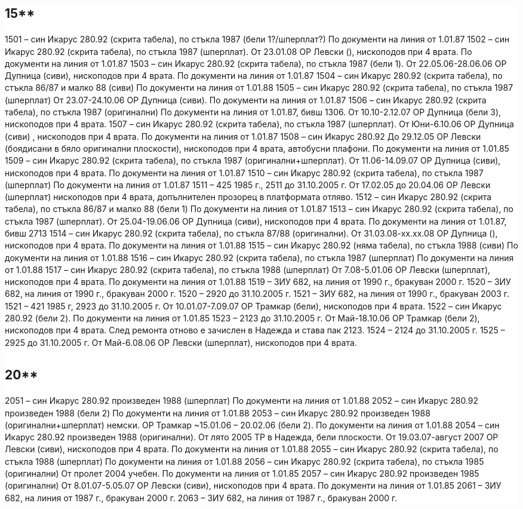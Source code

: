 
## 15**
1501 – син Икарус 280.92 (скрита табела), по стъкла 1987 (бели 1?/шперплат?) По документи на линия от 1.01.87
1502 – син Икарус 280.92 (скрита табела), по стъкла 1987 (шперплат). От 23.01.08 ОР Левски (), нископодов при 4 врата. По документи на линия от 1.01.87
1503 – син Икарус 280.92 (скрита табела), по стъкла 1987 (бели 1). От 22.05.06-28.06.06 ОР Дупница (сиви), нископодов при 4 врата. По документи на линия от 1.01.87
1504 – син Икарус 280.92 (скрита табела), по стъкла 86/87 и малко 88 (сиви) По документи на линия от 1.01.88
1505 – син Икарус 280.92 (скрита табела), по стъкла 1987 (шперплат) От 23.07-24.10.06 ОР Дупница (сиви). По документи на линия от 1.01.87
1506 – син Икарус 280.92 (скрита табела), по стъкла 1987 (оригинални) По документи на линия от 1.01.87, бивш 1306. От 10.10-2.12.07 ОР Дупница (бели 3), нископодов при 4 врата. 
1507 – син Икарус 280.92 (скрита табела), по стъкла 1987 (шперплат). От Юни-6.10.06 ОР Дупница (сиви) , нископодов при 4 врата. По документи на линия от 1.01.87
1508 – син Икарус 280.92 До 29.12.05 ОР Левски (боядисани в бяло оригинални плоскости), нископодов при 4 врата, автобусни плафони. По документи на линия от 1.01.85
1509 – син Икарус 280.92 (скрита табела), по стъкла 1987 (оригинални+шперплат). От 11.06-14.09.07 ОР Дупница (сиви), нископодов при 4 врата. По документи на линия от 1.01.87
1510 – син Икарус 280.92 (скрита табела), по стъкла 1987 (шперплат) По документи на линия от 1.01.87
1511 – 425 1985 г., 2511 до 31.10.2005 г. От 17.02.05 до 20.04.06 ОР Левски (шперплат) нископодов при 4 врата, допълнителен прозорец в платформата отляво.
1512 – син Икарус 280.92 (скрита табела), по стъкла 86/87 и малко 88 (бели 1) По документи на линия от 1.01.87
1513 – син Икарус 280.92 (скрита табела), по стъкла 1987 (шперплат). От 25.04-19.06.06 ОР Дупница (сиви), нископодов при 4 врата. По документи на линия от 1.01.87, бивш 2713
1514 – син Икарус 280.92 (скрита табела), по стъкла 87/88 (оригинални). От 31.03.08-хх.хх.08 ОР Дупница (), нископодов при 4 врата. По документи на линия от 1.01.88
1515 – син Икарус 280.92 (няма табела), по стъкла 1988 (сиви) По документи на линия от 1.01.88
1516 – син Икарус 280.92 (скрита табела), по стъкла 1987 (шперплат) По документи на линия от 1.01.88
1517 – син Икарус 280.92 (скрита табела), по стъкла 1988 (шперплат) От 7.08-5.01.06 ОР Левски (шперплат), нископодов при 4 врата. По документи на линия от 1.01.88
1519 – ЗИУ 682, на линия от 1990 г., бракуван 2000 г.
1520 – ЗИУ 682, на линия от 1990 г., бракуван 2000 г.
1520 – 2920 до 31.10.2005 г.
1521 – ЗИУ 682, на линия от 1990 г., бракуван 2003 г.
1521 – 421 1985 г, 2923 до 31.10.2005 г. От 10.01.07-7.09.07 ОР Трамкар (бели), нископодов при 4 врата.
1522 – син Икарус 280.92 (бели 2). По документи на линия от 1.01.85
1523 – 2123 до 31.10.2005 г. От Май-18.10.06 ОР Трамкар (бели 2), нископодов при 4 врата. След ремонта отново е зачислен в Надежда и става пак 2123.
1524 – 2124 до 31.10.2005 г.
1525 – 2925 до 31.10.2005 г. От Май-6.08.06 ОР Левски (шперплат), нископодов при 4 врата.


## 20**
2051 – син Икарус 280.92 произведен 1988 (шперплат) По документи на линия от 1.01.88
2052 – син Икарус 280.92 произведен 1988 (бели 2) По документи на линия от 1.01.88
2053 – син Икарус 280.92 произведен 1988 (оригинални+шперплат) немски. ОР Трамкар ~15.01.06 – 20.02.06 (бели 2). По документи на линия от 1.01.88
2054 – син Икарус 280.92 произведен 1988 (оригинални). От лято 2005 ТР в Надежда, бели плоскости. От 19.03.07-август 2007 ОР Левски (сиви), нископодов при 4 врата. По документи на линия от 1.01.88
2055 – син Икарус 280.92 (скрита табела), по стъкла 1988 (шперплат) По документи на линия от 1.01.88
2056 – син Икарус 280.92 (скрита табела), по стъкла 1985 (оригинални) От пролет 2004 учебен. По документи на линия от 1.01.85
2057 – син Икарус 280.92 произведен 1985 (оригинални) От 8.01.07-5.05.07 ОР Левски (сиви), нископодов при 4 врата. По документи на линия от 1.01.85
2061 – ЗИУ 682, на линия от 1987 г., бракуван 2000 г.
2063 – ЗИУ 682, на линия от 1987 г., бракуван 2000 г.